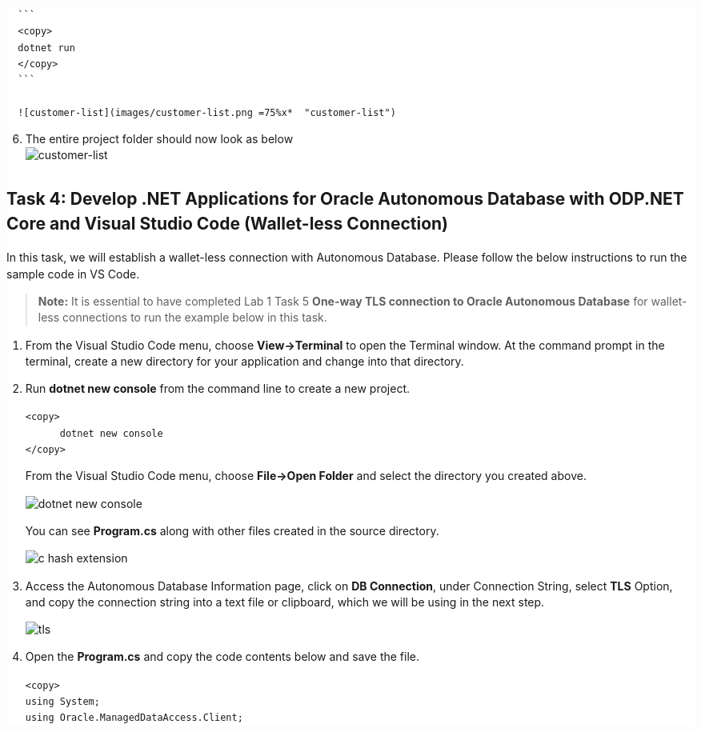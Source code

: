       ```
      <copy>
      dotnet run        
      </copy>
      ```

      ![customer-list](images/customer-list.png =75%x*  "customer-list")

6. The entire project folder should now look as below  
      ![customer-list](images/proj-folder.png "customer-list")   

## Task 4: Develop .NET Applications for Oracle Autonomous Database with ODP.NET Core and Visual Studio Code (Wallet-less Connection)

In this task, we will establish a wallet-less connection with Autonomous Database. Please follow the below instructions to run the sample code in VS Code.

  > **Note:** It is essential to have completed Lab 1 Task 5 **One-way TLS connection to Oracle Autonomous Database** for wallet-less connections to run the example below in this task.

1. From the Visual Studio Code menu, choose **View->Terminal** to open the Terminal window. At the command prompt in the terminal, create a new directory for your application and change into that directory.  
2. Run **dotnet new console** from the command line to create a new project.

      ```
      <copy>
            dotnet new console
      </copy>
      ```   

      From the Visual Studio Code menu, choose **File->Open Folder** and select the directory you created above.

      ![dotnet new console](images/dotnet-new-console.png "dotnet new console")

      You can see **Program.cs** along with other files created in the source directory.

      ![c hash extension](images/dotnet-obj.png "managed access core")

3. Access the Autonomous Database Information page, click on **DB Connection**, under Connection String, select **TLS** Option, and copy the connection string into a text file or clipboard, which we will be using in the next step.   

   ![tls](images/tls.png "tls")

4. Open the **Program.cs** and copy the code contents below and save the file.

      ```
      <copy>
      using System;
      using Oracle.ManagedDataAccess.Client;
